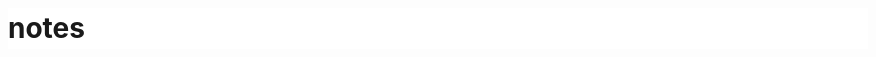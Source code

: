 # notes

[^1]:  I refer
                    here to the recent trend of approaching modernism through a transnational
                    approach. For more about this temporal and geographic expansion, see The New Modernist Studies.
[^2]:  To learn more about bad modernism, see the edited
                    collection of the same name, Bad Modernism.
[^3]:  For a discussion of
                    the debate over the future of close reading in literary studies, see In Praise of Overstating the Case: A Review of Franco
                        Moretti’s Close Reading.
[^4]:  The Frankfurt School refers, of course, to the group
                    of Marxist thinkers originally based out of the Frankfurt School for Social
                    Research. Adorno, Max Horkheimer, Walter Benjamin, Herbert Marcuse, and Jürgen
                    Habermas are generally considered among its practitioners. Immanent critique
                    refers to Adorno’s revision of Hegelian dialectics. For more on immanent
                        critique, see his Negative Dialectics; for a general introduction to Frankfurt School
                    theory and method, see The Dialectical Imagination.
[^5]:  For other
                    scholarly accounts that advocate New Criticism, see Praising It New: The Best of the New Criticism and Miranda Hickman and John McIntyre’s Rereading the New Criticism.